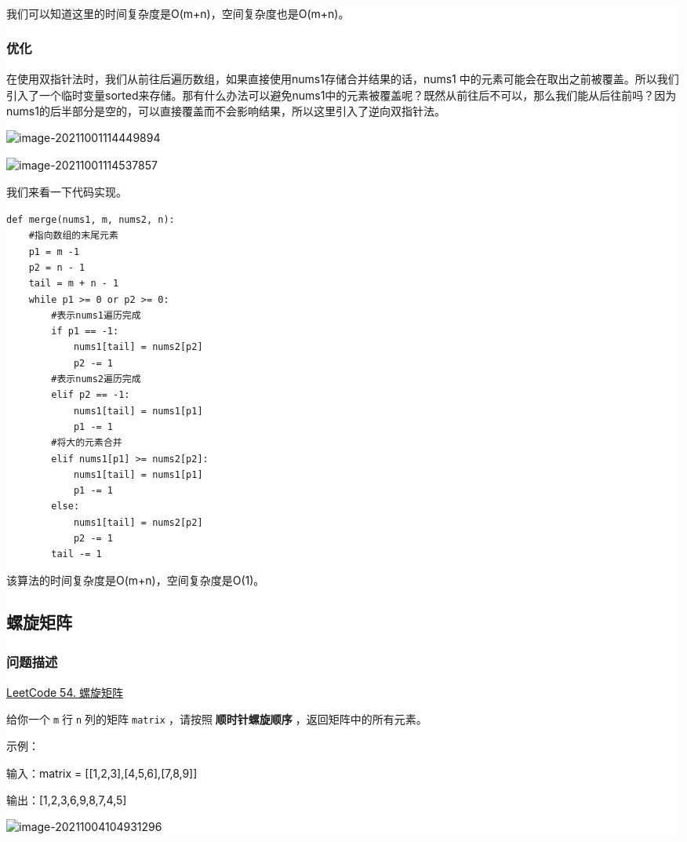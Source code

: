 我们可以知道这里的时间复杂度是O(m+n)，空间复杂度也是O(m+n)。

### 优化

在使用双指针法时，我们从前往后遍历数组，如果直接使用nums1存储合并结果的话，nums1 中的元素可能会在取出之前被覆盖。所以我们引入了一个临时变量sorted来存储。那有什么办法可以避免nums1中的元素被覆盖呢？既然从前往后不可以，那么我们能从后往前吗？因为nums1的后半部分是空的，可以直接覆盖而不会影响结果，所以这里引入了逆向双指针法。

![image-20211001114449894](https://gitee.com/meetalgo/image/raw/master/img/image-20211001114449894.png)

![image-20211001114537857](https://gitee.com/meetalgo/image/raw/master/img/image-20211001114537857.png)

我们来看一下代码实现。

```
def merge(nums1, m, nums2, n):
    #指向数组的末尾元素
    p1 = m -1
    p2 = n - 1
    tail = m + n - 1
    while p1 >= 0 or p2 >= 0:
        #表示nums1遍历完成
        if p1 == -1:
            nums1[tail] = nums2[p2]
            p2 -= 1
        #表示nums2遍历完成
        elif p2 == -1:
            nums1[tail] = nums1[p1]
            p1 -= 1
        #将大的元素合并
        elif nums1[p1] >= nums2[p2]:
            nums1[tail] = nums1[p1]
            p1 -= 1
        else:
            nums1[tail] = nums2[p2]
            p2 -= 1
        tail -= 1
```

该算法的时间复杂度是O(m+n)，空间复杂度是O(1)。

## 螺旋矩阵

### 问题描述

[LeetCode 54. 螺旋矩阵](https://leetcode-cn.com/problems/spiral-matrix/)

给你一个 `m` 行 `n` 列的矩阵 `matrix` ，请按照 **顺时针螺旋顺序** ，返回矩阵中的所有元素。

示例：

输入：matrix = [[1,2,3],[4,5,6],[7,8,9]]

输出：[1,2,3,6,9,8,7,4,5]

![image-20211004104931296](https://gitee.com/meetalgo/image/raw/master/img/image-20211004104931296.png)
